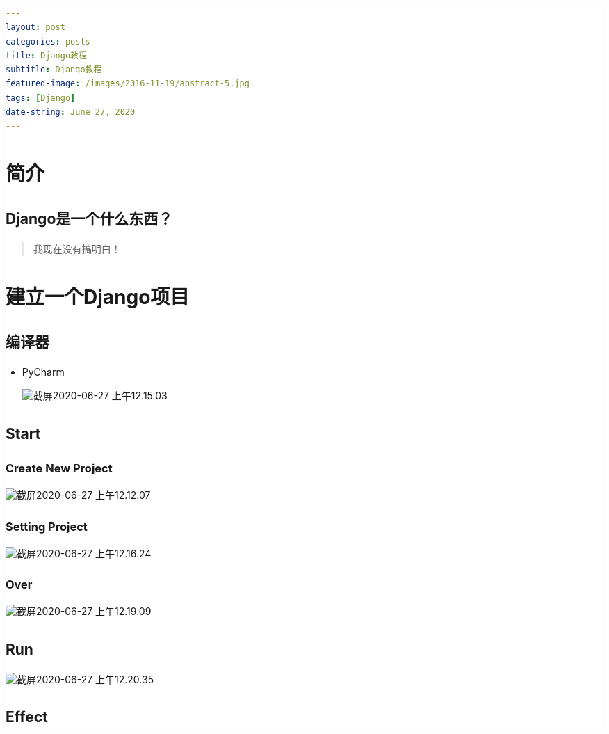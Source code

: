 ```yaml
---
layout: post
categories: posts
title: Django教程
subtitle: Django教程
featured-image: /images/2016-11-19/abstract-5.jpg
tags: [Django]
date-string: June 27, 2020
---
```


# 简介

## Django是一个什么东西？

> 我现在没有搞明白！



# 建立一个Django项目

## 编译器

* PyCharm

  ![截屏2020-06-27 上午12.15.03](https://tva1.sinaimg.cn/large/007S8ZIlly1gg65b8q15ej308u06w3zp.jpg)

## Start

### Create New Project

![截屏2020-06-27 上午12.12.07](https://tva1.sinaimg.cn/large/007S8ZIlly1gg67bdfy9gj31a30u0gnx.jpg)

### Setting Project

![截屏2020-06-27 上午12.16.24](https://tva1.sinaimg.cn/large/007S8ZIlly1gg65e8uz7rj318w0u042q.jpg)

### Over

![截屏2020-06-27 上午12.19.09](https://tva1.sinaimg.cn/large/007S8ZIlly1gg65fm9chsj31b30u0q6b.jpg)

## Run

![截屏2020-06-27 上午12.20.35](https://tva1.sinaimg.cn/large/007S8ZIlly1gg67bdrse5j30ik07qgln.jpg)

## Effect
